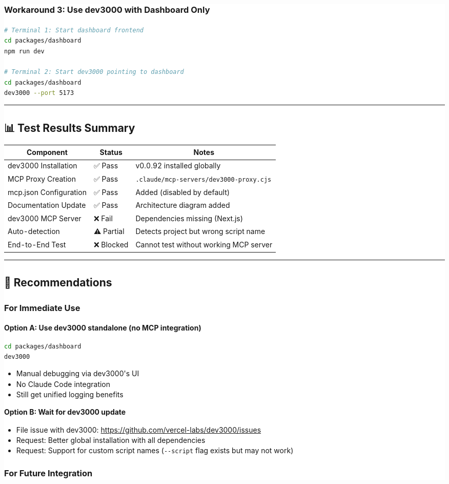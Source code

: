 ### Workaround 3: Use dev3000 with Dashboard Only

```bash
# Terminal 1: Start dashboard frontend
cd packages/dashboard
npm run dev

# Terminal 2: Start dev3000 pointing to dashboard
cd packages/dashboard
dev3000 --port 5173
```

---

## 📊 Test Results Summary

| Component | Status | Notes |
|-----------|--------|-------|
| dev3000 Installation | ✅ Pass | v0.0.92 installed globally |
| MCP Proxy Creation | ✅ Pass | `.claude/mcp-servers/dev3000-proxy.cjs` |
| mcp.json Configuration | ✅ Pass | Added (disabled by default) |
| Documentation Update | ✅ Pass | Architecture diagram added |
| dev3000 MCP Server | ❌ Fail | Dependencies missing (Next.js) |
| Auto-detection | ⚠️ Partial | Detects project but wrong script name |
| End-to-End Test | ❌ Blocked | Cannot test without working MCP server |

---

## 🎯 Recommendations

### For Immediate Use

**Option A: Use dev3000 standalone (no MCP integration)**
```bash
cd packages/dashboard
dev3000
```
- Manual debugging via dev3000's UI
- No Claude Code integration
- Still get unified logging benefits

**Option B: Wait for dev3000 update**
- File issue with dev3000: https://github.com/vercel-labs/dev3000/issues
- Request: Better global installation with all dependencies
- Request: Support for custom script names (`--script` flag exists but may not work)

### For Future Integration
